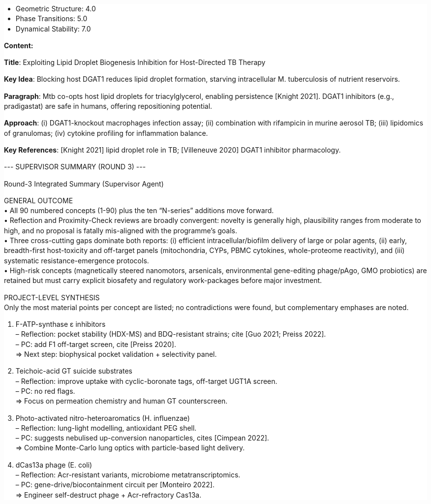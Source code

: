 - Geometric Structure: 4.0
- Phase Transitions: 5.0
- Dynamical Stability: 7.0

**Content:**

**Title**: Exploiting Lipid Droplet Biogenesis Inhibition for Host-Directed TB Therapy

**Key Idea**: Blocking host DGAT1 reduces lipid droplet formation, starving intracellular M. tuberculosis of nutrient reservoirs.

**Paragraph**: Mtb co-opts host lipid droplets for triacylglycerol, enabling persistence [Knight 2021]. DGAT1 inhibitors (e.g., pradigastat) are safe in humans, offering repositioning potential.

**Approach**: (i) DGAT1-knockout macrophages infection assay; (ii) combination with rifampicin in murine aerosol TB; (iii) lipidomics of granulomas; (iv) cytokine profiling for inflammation balance.

**Key References**: [Knight 2021] lipid droplet role in TB; [Villeneuve 2020] DGAT1 inhibitor pharmacology.

--- SUPERVISOR SUMMARY (ROUND 3) ---

Round-3 Integrated Summary (Supervisor Agent)

GENERAL OUTCOME  
• All 90 numbered concepts (1-90) plus the ten “N-series” additions move forward.  
• Reflection and Proximity-Check reviews are broadly convergent: novelty is generally high, plausibility ranges from moderate to high, and no proposal is fatally mis-aligned with the programme’s goals.  
• Three cross-cutting gaps dominate both reports: (i) efficient intracellular/biofilm delivery of large or polar agents, (ii) early, breadth-first host-toxicity and off-target panels (mitochondria, CYPs, PBMC cytokines, whole-proteome reactivity), and (iii) systematic resistance-emergence protocols.  
• High-risk concepts (magnetically steered nanomotors, arsenicals, environmental gene-editing phage/pAgo, GMO probiotics) are retained but must carry explicit biosafety and regulatory work-packages before major investment.

PROJECT-LEVEL SYNTHESIS  
Only the most material points per concept are listed; no contradictions were found, but complementary emphases are noted.

1. F-ATP-synthase ε inhibitors  
   – Reflection: pocket stability (HDX-MS) and BDQ-resistant strains; cite [Guo 2021; Preiss 2022].  
   – PC: add F1 off-target screen, cite [Preiss 2020].  
   ⇒ Next step: biophysical pocket validation + selectivity panel.

2. Teichoic-acid GT suicide substrates  
   – Reflection: improve uptake with cyclic-boronate tags, off-target UGT1A screen.  
   – PC: no red flags.  
   ⇒ Focus on permeation chemistry and human GT counterscreen.

3. Photo-activated nitro-heteroaromatics (H. influenzae)  
   – Reflection: lung-light modelling, antioxidant PEG shell.  
   – PC: suggests nebulised up-conversion nanoparticles, cites [Cimpean 2022].  
   ⇒ Combine Monte-Carlo lung optics with particle-based light delivery.

4. dCas13a phage (E. coli)  
   – Reflection: Acr-resistant variants, microbiome metatranscriptomics.  
   – PC: gene-drive/biocontainment circuit per [Monteiro 2022].  
   ⇒ Engineer self-destruct phage + Acr-refractory Cas13a.
